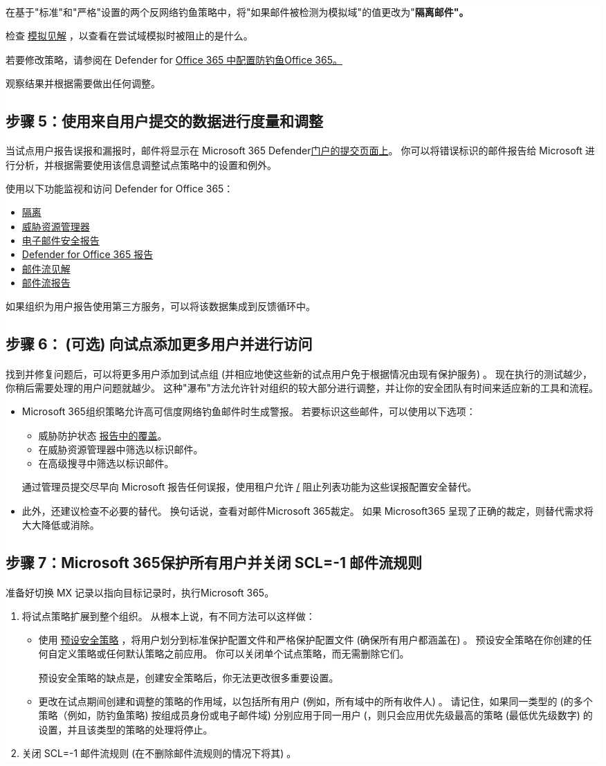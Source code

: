 在基于"标准"和"严格"设置的两个反网络钓鱼策略中，将"如果邮件被检测为模拟域"的值更改为"**隔离邮件"。**

检查 [模拟见解](impersonation-insight.md) ，以查看在尝试域模拟时被阻止的是什么。

若要修改策略，请参阅在 Defender for [Office 365 中配置防钓鱼Office 365。](configure-mdo-anti-phishing-policies.md)

观察结果并根据需要做出任何调整。

## <a name="step-5-use-data-from-user-submissions-to-measure-and-adjust"></a>步骤 5：使用来自用户提交的数据进行度量和调整

当试点用户报告误报和漏报时，邮件将显示在 Microsoft 365 Defender[门户的提交页面上](admin-submission.md)。 你可以将错误标识的邮件报告给 Microsoft 进行分析，并根据需要使用该信息调整试点策略中的设置和例外。

使用以下功能监视和访问 Defender for Office 365：

- [隔离](manage-quarantined-messages-and-files.md)
- [威胁资源管理器](email-security-in-microsoft-defender.md)
- [电子邮件安全报告](view-email-security-reports.md)
- [Defender for Office 365 报告](view-reports-for-mdo.md)
- [邮件流见解](/exchange/monitoring/mail-flow-insights/mail-flow-insights)
- [邮件流报告](/exchange/monitoring/mail-flow-reports/mail-flow-reports)

如果组织为用户报告使用第三方服务，可以将该数据集成到反馈循环中。

## <a name="step-6-optional-add-more-users-to-your-pilot-and-iterate"></a>步骤 6： (可选) 向试点添加更多用户并进行访问

找到并修复问题后，可以将更多用户添加到试点组 (并相应地使这些新的试点用户免于根据情况由现有保护服务) 。 现在执行的测试越少，你稍后需要处理的用户问题就越少。 这种"瀑布"方法允许针对组织的较大部分进行调整，并让你的安全团队有时间来适应新的工具和流程。

- Microsoft 365组织策略允许高可信度网络钓鱼邮件时生成警报。 若要标识这些邮件，可以使用以下选项：
  - 威胁防护状态 [报告中的覆盖](view-email-security-reports.md#threat-protection-status-report)。
  - 在威胁资源管理器中筛选以标识邮件。
  - 在高级搜寻中筛选以标识邮件。

  通过管理员提交尽早向 Microsoft 报告任何误报，使用租户允许 [/](tenant-allow-block-list.md) 阻止列表功能为这些误报配置安全替代。

- 此外，还建议检查不必要的替代。 换句话说，查看对邮件Microsoft 365裁定。 如果 Microsoft365 呈现了正确的裁定，则替代需求将大大降低或消除。

## <a name="step-7-extend-microsoft-365-protection-to-all-users-and-turn-off-the-scl-1-mail-flow-rule"></a>步骤 7：Microsoft 365保护所有用户并关闭 SCL=-1 邮件流规则

准备好切换 MX 记录以指向目标记录时，执行Microsoft 365。

1. 将试点策略扩展到整个组织。 从根本上说，有不同方法可以这样做：
   - 使用 [预设安全策略](preset-security-policies.md) ，将用户划分到标准保护配置文件和严格保护配置文件 (确保所有用户都涵盖在) 。 预设安全策略在你创建的任何自定义策略或任何默认策略之前应用。 你可以关闭单个试点策略，而无需删除它们。

     预设安全策略的缺点是，创建安全策略后，你无法更改很多重要设置。

   - 更改在试点期间创建和调整的策略的作用域，以包括所有用户 (例如，所有域中的所有收件人) 。 请记住，如果同一类型的 (的多个策略（例如，防钓鱼策略) 按组成员身份或电子邮件域) 分别应用于同一用户 (，则只会应用优先级最高的策略 (最低优先级数字) 的设置，并且该类型的策略的处理将停止。

2. 关闭 SCL=-1 邮件流规则 (在不删除邮件流规则的情况下将其) 。
